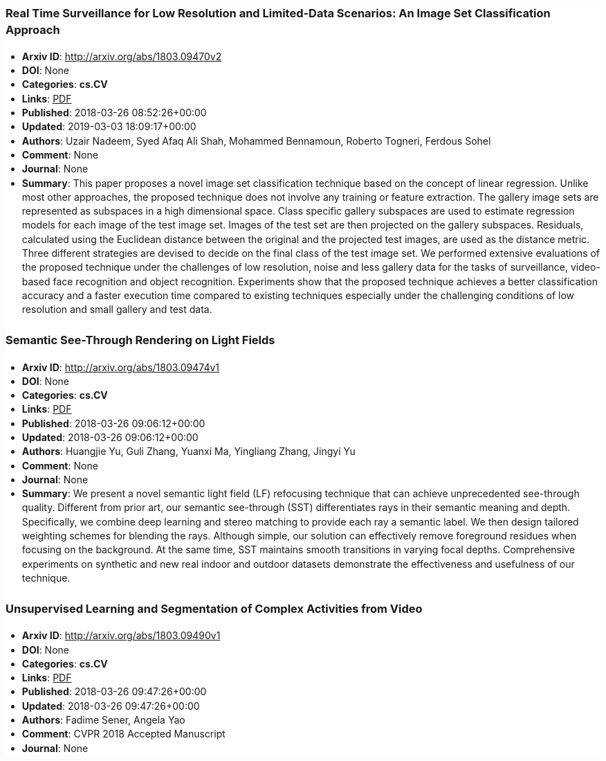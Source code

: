 

### Real Time Surveillance for Low Resolution and Limited-Data Scenarios: An Image Set Classification Approach
- **Arxiv ID**: http://arxiv.org/abs/1803.09470v2
- **DOI**: None
- **Categories**: **cs.CV**
- **Links**: [PDF](http://arxiv.org/pdf/1803.09470v2)
- **Published**: 2018-03-26 08:52:26+00:00
- **Updated**: 2019-03-03 18:09:17+00:00
- **Authors**: Uzair Nadeem, Syed Afaq Ali Shah, Mohammed Bennamoun, Roberto Togneri, Ferdous Sohel
- **Comment**: None
- **Journal**: None
- **Summary**: This paper proposes a novel image set classification technique based on the concept of linear regression. Unlike most other approaches, the proposed technique does not involve any training or feature extraction. The gallery image sets are represented as subspaces in a high dimensional space. Class specific gallery subspaces are used to estimate regression models for each image of the test image set. Images of the test set are then projected on the gallery subspaces. Residuals, calculated using the Euclidean distance between the original and the projected test images, are used as the distance metric. Three different strategies are devised to decide on the final class of the test image set. We performed extensive evaluations of the proposed technique under the challenges of low resolution, noise and less gallery data for the tasks of surveillance, video-based face recognition and object recognition. Experiments show that the proposed technique achieves a better classification accuracy and a faster execution time compared to existing techniques especially under the challenging conditions of low resolution and small gallery and test data.



### Semantic See-Through Rendering on Light Fields
- **Arxiv ID**: http://arxiv.org/abs/1803.09474v1
- **DOI**: None
- **Categories**: **cs.CV**
- **Links**: [PDF](http://arxiv.org/pdf/1803.09474v1)
- **Published**: 2018-03-26 09:06:12+00:00
- **Updated**: 2018-03-26 09:06:12+00:00
- **Authors**: Huangjie Yu, Guli Zhang, Yuanxi Ma, Yingliang Zhang, Jingyi Yu
- **Comment**: None
- **Journal**: None
- **Summary**: We present a novel semantic light field (LF) refocusing technique that can achieve unprecedented see-through quality. Different from prior art, our semantic see-through (SST) differentiates rays in their semantic meaning and depth. Specifically, we combine deep learning and stereo matching to provide each ray a semantic label. We then design tailored weighting schemes for blending the rays. Although simple, our solution can effectively remove foreground residues when focusing on the background. At the same time, SST maintains smooth transitions in varying focal depths. Comprehensive experiments on synthetic and new real indoor and outdoor datasets demonstrate the effectiveness and usefulness of our technique.



### Unsupervised Learning and Segmentation of Complex Activities from Video
- **Arxiv ID**: http://arxiv.org/abs/1803.09490v1
- **DOI**: None
- **Categories**: **cs.CV**
- **Links**: [PDF](http://arxiv.org/pdf/1803.09490v1)
- **Published**: 2018-03-26 09:47:26+00:00
- **Updated**: 2018-03-26 09:47:26+00:00
- **Authors**: Fadime Sener, Angela Yao
- **Comment**: CVPR 2018 Accepted Manuscript
- **Journal**: None